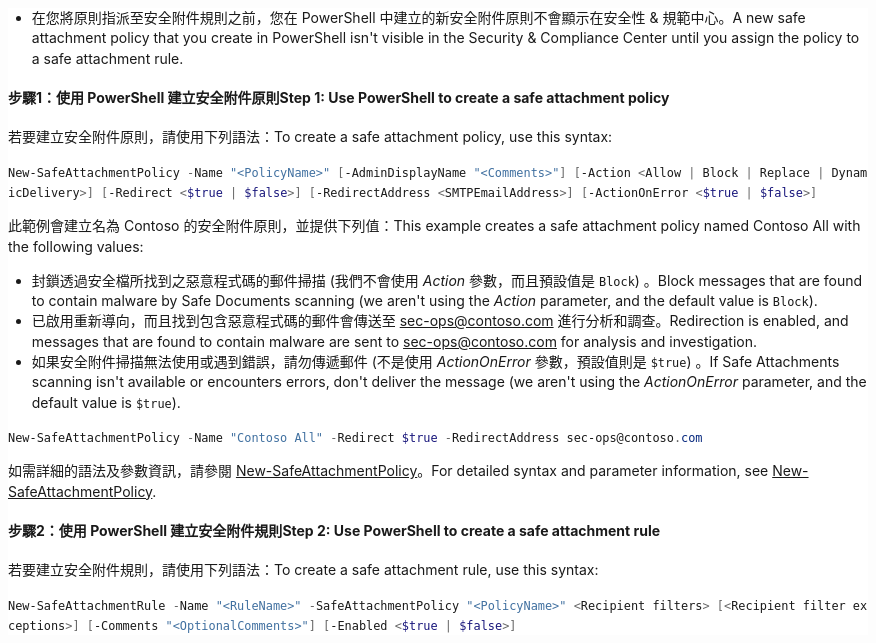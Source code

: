 - <span data-ttu-id="eeea4-244">在您將原則指派至安全附件規則之前，您在 PowerShell 中建立的新安全附件原則不會顯示在安全性 & 規範中心。</span><span class="sxs-lookup"><span data-stu-id="eeea4-244">A new safe attachment policy that you create in PowerShell isn't visible in the Security & Compliance Center until you assign the policy to a safe attachment rule.</span></span>

#### <a name="step-1-use-powershell-to-create-a-safe-attachment-policy"></a><span data-ttu-id="eeea4-245">步驟1：使用 PowerShell 建立安全附件原則</span><span class="sxs-lookup"><span data-stu-id="eeea4-245">Step 1: Use PowerShell to create a safe attachment policy</span></span>

<span data-ttu-id="eeea4-246">若要建立安全附件原則，請使用下列語法：</span><span class="sxs-lookup"><span data-stu-id="eeea4-246">To create a safe attachment policy, use this syntax:</span></span>

```PowerShell
New-SafeAttachmentPolicy -Name "<PolicyName>" [-AdminDisplayName "<Comments>"] [-Action <Allow | Block | Replace | DynamicDelivery>] [-Redirect <$true | $false>] [-RedirectAddress <SMTPEmailAddress>] [-ActionOnError <$true | $false>]
```

<span data-ttu-id="eeea4-247">此範例會建立名為 Contoso 的安全附件原則，並提供下列值：</span><span class="sxs-lookup"><span data-stu-id="eeea4-247">This example creates a safe attachment policy named Contoso All with the following values:</span></span>

- <span data-ttu-id="eeea4-248">封鎖透過安全檔所找到之惡意程式碼的郵件掃描 (我們不會使用 _Action_ 參數，而且預設值是 `Block`) 。</span><span class="sxs-lookup"><span data-stu-id="eeea4-248">Block messages that are found to contain malware by Safe Documents scanning (we aren't using the _Action_ parameter, and the default value is `Block`).</span></span>
- <span data-ttu-id="eeea4-249">已啟用重新導向，而且找到包含惡意程式碼的郵件會傳送至 sec-ops@contoso.com 進行分析和調查。</span><span class="sxs-lookup"><span data-stu-id="eeea4-249">Redirection is enabled, and messages that are found to contain malware are sent to sec-ops@contoso.com for analysis and investigation.</span></span>
- <span data-ttu-id="eeea4-250">如果安全附件掃描無法使用或遇到錯誤，請勿傳遞郵件 (不是使用 _ActionOnError_ 參數，預設值則是 `$true`) 。</span><span class="sxs-lookup"><span data-stu-id="eeea4-250">If Safe Attachments scanning isn't available or encounters errors, don't deliver the message (we aren't using the _ActionOnError_ parameter, and the default value is `$true`).</span></span>

```PowerShell
New-SafeAttachmentPolicy -Name "Contoso All" -Redirect $true -RedirectAddress sec-ops@contoso.com
```

<span data-ttu-id="eeea4-251">如需詳細的語法及參數資訊，請參閱 [New-SafeAttachmentPolicy](https://docs.microsoft.com/powershell/module/exchange/new-safeattachmentpolicy)。</span><span class="sxs-lookup"><span data-stu-id="eeea4-251">For detailed syntax and parameter information, see [New-SafeAttachmentPolicy](https://docs.microsoft.com/powershell/module/exchange/new-safeattachmentpolicy).</span></span>

#### <a name="step-2-use-powershell-to-create-a-safe-attachment-rule"></a><span data-ttu-id="eeea4-252">步驟2：使用 PowerShell 建立安全附件規則</span><span class="sxs-lookup"><span data-stu-id="eeea4-252">Step 2: Use PowerShell to create a safe attachment rule</span></span>

<span data-ttu-id="eeea4-253">若要建立安全附件規則，請使用下列語法：</span><span class="sxs-lookup"><span data-stu-id="eeea4-253">To create a safe attachment rule, use this syntax:</span></span>

```PowerShell
New-SafeAttachmentRule -Name "<RuleName>" -SafeAttachmentPolicy "<PolicyName>" <Recipient filters> [<Recipient filter exceptions>] [-Comments "<OptionalComments>"] [-Enabled <$true | $false>]
```
